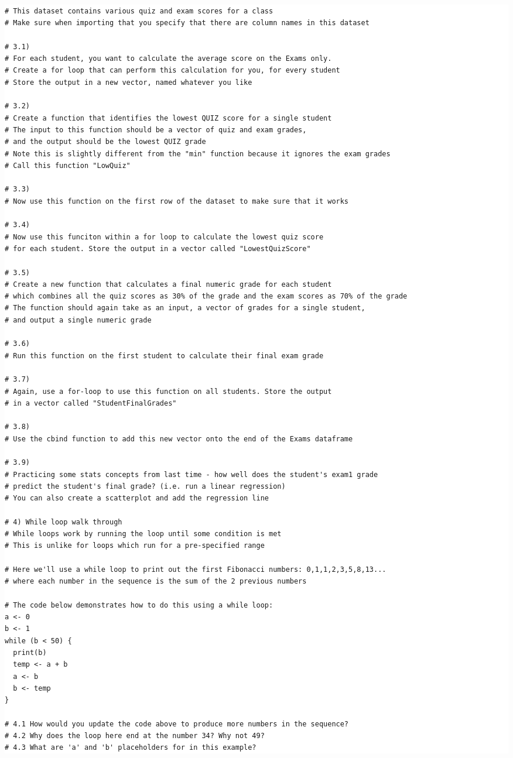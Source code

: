 ```
# This dataset contains various quiz and exam scores for a class
# Make sure when importing that you specify that there are column names in this dataset

# 3.1)
# For each student, you want to calculate the average score on the Exams only.
# Create a for loop that can perform this calculation for you, for every student
# Store the output in a new vector, named whatever you like

# 3.2)
# Create a function that identifies the lowest QUIZ score for a single student
# The input to this function should be a vector of quiz and exam grades, 
# and the output should be the lowest QUIZ grade 
# Note this is slightly different from the "min" function because it ignores the exam grades
# Call this function "LowQuiz"

# 3.3)
# Now use this function on the first row of the dataset to make sure that it works

# 3.4)
# Now use this funciton within a for loop to calculate the lowest quiz score
# for each student. Store the output in a vector called "LowestQuizScore"

# 3.5)
# Create a new function that calculates a final numeric grade for each student
# which combines all the quiz scores as 30% of the grade and the exam scores as 70% of the grade
# The function should again take as an input, a vector of grades for a single student,
# and output a single numeric grade

# 3.6)
# Run this function on the first student to calculate their final exam grade

# 3.7)
# Again, use a for-loop to use this function on all students. Store the output 
# in a vector called "StudentFinalGrades"

# 3.8)
# Use the cbind function to add this new vector onto the end of the Exams dataframe

# 3.9)
# Practicing some stats concepts from last time - how well does the student's exam1 grade
# predict the student's final grade? (i.e. run a linear regression)
# You can also create a scatterplot and add the regression line 

# 4) While loop walk through
# While loops work by running the loop until some condition is met
# This is unlike for loops which run for a pre-specified range

# Here we'll use a while loop to print out the first Fibonacci numbers: 0,1,1,2,3,5,8,13...
# where each number in the sequence is the sum of the 2 previous numbers

# The code below demonstrates how to do this using a while loop:
a <- 0
b <- 1
while (b < 50) {
  print(b)
  temp <- a + b
  a <- b
  b <- temp
}

# 4.1 How would you update the code above to produce more numbers in the sequence?
# 4.2 Why does the loop here end at the number 34? Why not 49?
# 4.3 What are 'a' and 'b' placeholders for in this example?
```